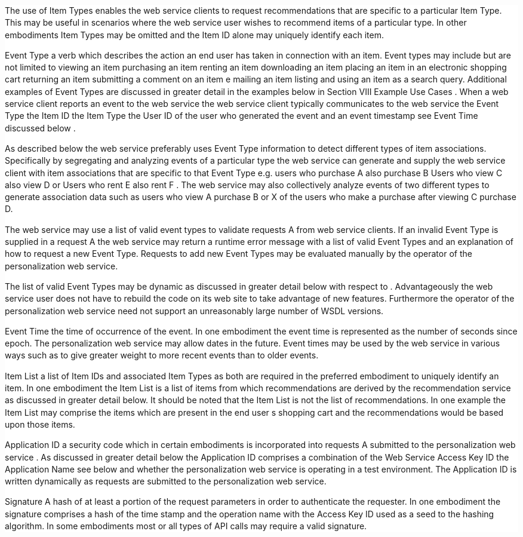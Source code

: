 The use of Item Types enables the web service clients to request recommendations that are specific to a particular Item Type. This may be useful in scenarios where the web service user wishes to recommend items of a particular type. In other embodiments Item Types may be omitted and the Item ID alone may uniquely identify each item.

Event Type a verb which describes the action an end user has taken in connection with an item. Event types may include but are not limited to viewing an item purchasing an item renting an item downloading an item placing an item in an electronic shopping cart returning an item submitting a comment on an item e mailing an item listing and using an item as a search query. Additional examples of Event Types are discussed in greater detail in the examples below in Section VIII Example Use Cases . When a web service client reports an event to the web service the web service client typically communicates to the web service the Event Type the Item ID the Item Type the User ID of the user who generated the event and an event timestamp see Event Time discussed below .

As described below the web service preferably uses Event Type information to detect different types of item associations. Specifically by segregating and analyzing events of a particular type the web service can generate and supply the web service client with item associations that are specific to that Event Type e.g. users who purchase A also purchase B Users who view C also view D or Users who rent E also rent F . The web service may also collectively analyze events of two different types to generate association data such as users who view A purchase B or X of the users who make a purchase after viewing C purchase D. 

The web service may use a list of valid event types to validate requests A from web service clients. If an invalid Event Type is supplied in a request A the web service may return a runtime error message with a list of valid Event Types and an explanation of how to request a new Event Type. Requests to add new Event Types may be evaluated manually by the operator of the personalization web service.

The list of valid Event Types may be dynamic as discussed in greater detail below with respect to . Advantageously the web service user does not have to rebuild the code on its web site to take advantage of new features. Furthermore the operator of the personalization web service need not support an unreasonably large number of WSDL versions.

Event Time the time of occurrence of the event. In one embodiment the event time is represented as the number of seconds since epoch. The personalization web service may allow dates in the future. Event times may be used by the web service in various ways such as to give greater weight to more recent events than to older events.

Item List a list of Item IDs and associated Item Types as both are required in the preferred embodiment to uniquely identify an item. In one embodiment the Item List is a list of items from which recommendations are derived by the recommendation service as discussed in greater detail below. It should be noted that the Item List is not the list of recommendations. In one example the Item List may comprise the items which are present in the end user s shopping cart and the recommendations would be based upon those items.

Application ID a security code which in certain embodiments is incorporated into requests A submitted to the personalization web service . As discussed in greater detail below the Application ID comprises a combination of the Web Service Access Key ID the Application Name see below and whether the personalization web service is operating in a test environment. The Application ID is written dynamically as requests are submitted to the personalization web service.

Signature A hash of at least a portion of the request parameters in order to authenticate the requester. In one embodiment the signature comprises a hash of the time stamp and the operation name with the Access Key ID used as a seed to the hashing algorithm. In some embodiments most or all types of API calls may require a valid signature.
